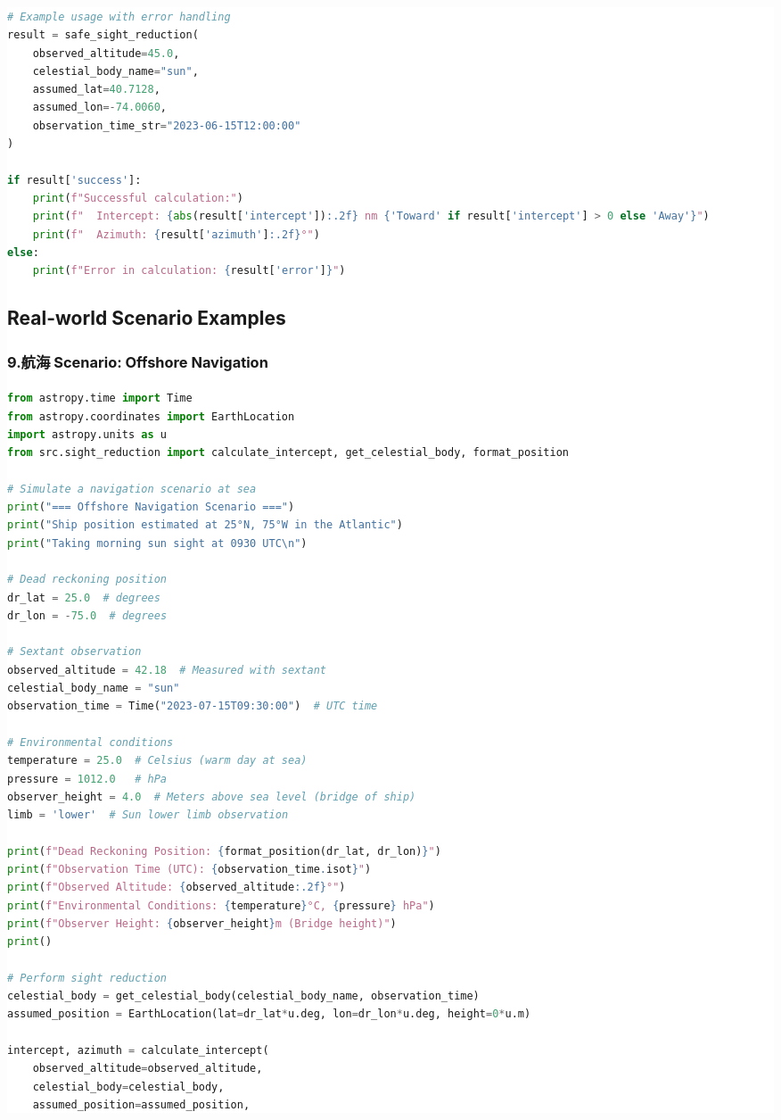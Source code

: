 ```python
# Example usage with error handling
result = safe_sight_reduction(
    observed_altitude=45.0,
    celestial_body_name="sun",
    assumed_lat=40.7128,
    assumed_lon=-74.0060,
    observation_time_str="2023-06-15T12:00:00"
)

if result['success']:
    print(f"Successful calculation:")
    print(f"  Intercept: {abs(result['intercept']):.2f} nm {'Toward' if result['intercept'] > 0 else 'Away'}")
    print(f"  Azimuth: {result['azimuth']:.2f}°")
else:
    print(f"Error in calculation: {result['error']}")
```

## Real-world Scenario Examples

### 9.航海 Scenario: Offshore Navigation

```python
from astropy.time import Time
from astropy.coordinates import EarthLocation
import astropy.units as u
from src.sight_reduction import calculate_intercept, get_celestial_body, format_position

# Simulate a navigation scenario at sea
print("=== Offshore Navigation Scenario ===")
print("Ship position estimated at 25°N, 75°W in the Atlantic")
print("Taking morning sun sight at 0930 UTC\n")

# Dead reckoning position
dr_lat = 25.0  # degrees
dr_lon = -75.0  # degrees

# Sextant observation
observed_altitude = 42.18  # Measured with sextant
celestial_body_name = "sun"
observation_time = Time("2023-07-15T09:30:00")  # UTC time

# Environmental conditions
temperature = 25.0  # Celsius (warm day at sea)
pressure = 1012.0   # hPa
observer_height = 4.0  # Meters above sea level (bridge of ship)
limb = 'lower'  # Sun lower limb observation

print(f"Dead Reckoning Position: {format_position(dr_lat, dr_lon)}")
print(f"Observation Time (UTC): {observation_time.isot}")
print(f"Observed Altitude: {observed_altitude:.2f}°")
print(f"Environmental Conditions: {temperature}°C, {pressure} hPa")
print(f"Observer Height: {observer_height}m (Bridge height)")
print()

# Perform sight reduction
celestial_body = get_celestial_body(celestial_body_name, observation_time)
assumed_position = EarthLocation(lat=dr_lat*u.deg, lon=dr_lon*u.deg, height=0*u.m)

intercept, azimuth = calculate_intercept(
    observed_altitude=observed_altitude,
    celestial_body=celestial_body,
    assumed_position=assumed_position,
```